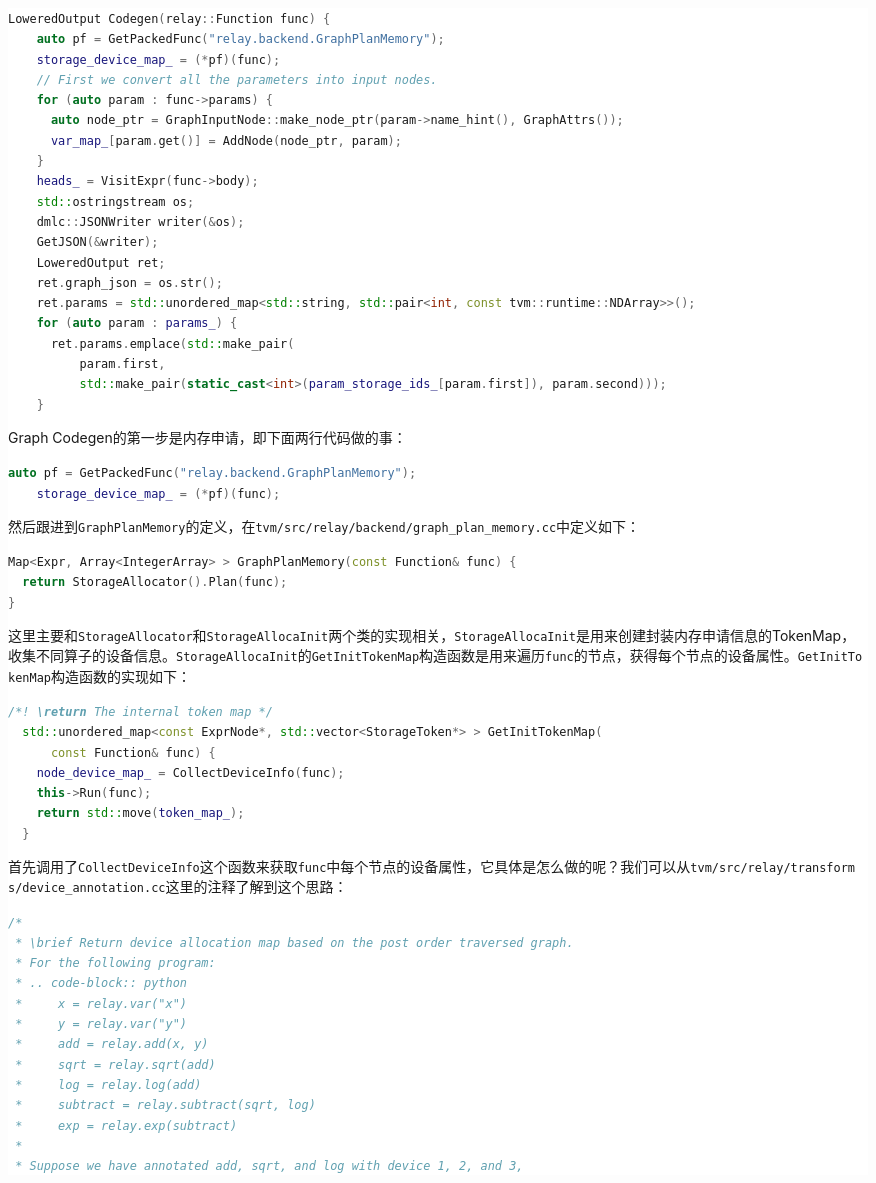 ```cpp
LoweredOutput Codegen(relay::Function func) {
    auto pf = GetPackedFunc("relay.backend.GraphPlanMemory");
    storage_device_map_ = (*pf)(func);
    // First we convert all the parameters into input nodes.
    for (auto param : func->params) {
      auto node_ptr = GraphInputNode::make_node_ptr(param->name_hint(), GraphAttrs());
      var_map_[param.get()] = AddNode(node_ptr, param);
    }
    heads_ = VisitExpr(func->body);
    std::ostringstream os;
    dmlc::JSONWriter writer(&os);
    GetJSON(&writer);
    LoweredOutput ret;
    ret.graph_json = os.str();
    ret.params = std::unordered_map<std::string, std::pair<int, const tvm::runtime::NDArray>>();
    for (auto param : params_) {
      ret.params.emplace(std::make_pair(
          param.first,
          std::make_pair(static_cast<int>(param_storage_ids_[param.first]), param.second)));
    }
```


Graph Codegen的第一步是内存申请，即下面两行代码做的事：

```cpp
auto pf = GetPackedFunc("relay.backend.GraphPlanMemory");
    storage_device_map_ = (*pf)(func);
```

然后跟进到`GraphPlanMemory`的定义，在`tvm/src/relay/backend/graph_plan_memory.cc`中定义如下：

```cpp
Map<Expr, Array<IntegerArray> > GraphPlanMemory(const Function& func) {
  return StorageAllocator().Plan(func);
}
```
这里主要和`StorageAllocator`和`StorageAllocaInit`两个类的实现相关，`StorageAllocaInit`是用来创建封装内存申请信息的TokenMap，收集不同算子的设备信息。`StorageAllocaInit`的`GetInitTokenMap`构造函数是用来遍历`func`的节点，获得每个节点的设备属性。`GetInitTokenMap`构造函数的实现如下：

```cpp
/*! \return The internal token map */
  std::unordered_map<const ExprNode*, std::vector<StorageToken*> > GetInitTokenMap(
      const Function& func) {
    node_device_map_ = CollectDeviceInfo(func);
    this->Run(func);
    return std::move(token_map_);
  }
```

首先调用了`CollectDeviceInfo`这个函数来获取`func`中每个节点的设备属性，它具体是怎么做的呢？我们可以从`tvm/src/relay/transforms/device_annotation.cc`这里的注释了解到这个思路：

```cpp
/*
 * \brief Return device allocation map based on the post order traversed graph.
 * For the following program:
 * .. code-block:: python
 *     x = relay.var("x")
 *     y = relay.var("y")
 *     add = relay.add(x, y)
 *     sqrt = relay.sqrt(add)
 *     log = relay.log(add)
 *     subtract = relay.subtract(sqrt, log)
 *     exp = relay.exp(subtract)
 *
 * Suppose we have annotated add, sqrt, and log with device 1, 2, and 3,
```